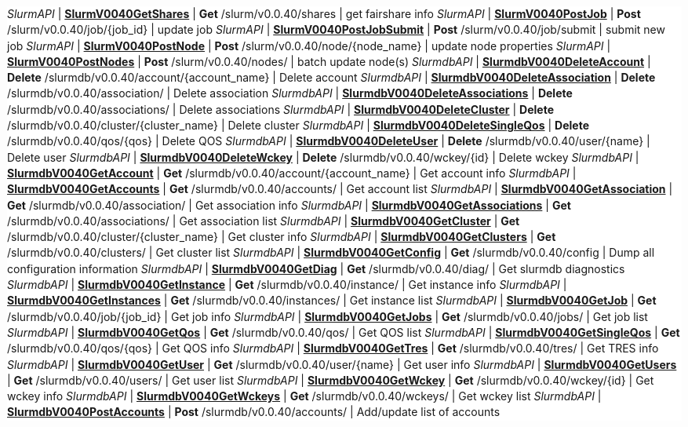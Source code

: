 *SlurmAPI* | [**SlurmV0040GetShares**](docs/SlurmAPI.md#slurmv0040getshares) | **Get** /slurm/v0.0.40/shares | get fairshare info
*SlurmAPI* | [**SlurmV0040PostJob**](docs/SlurmAPI.md#slurmv0040postjob) | **Post** /slurm/v0.0.40/job/{job_id} | update job
*SlurmAPI* | [**SlurmV0040PostJobSubmit**](docs/SlurmAPI.md#slurmv0040postjobsubmit) | **Post** /slurm/v0.0.40/job/submit | submit new job
*SlurmAPI* | [**SlurmV0040PostNode**](docs/SlurmAPI.md#slurmv0040postnode) | **Post** /slurm/v0.0.40/node/{node_name} | update node properties
*SlurmAPI* | [**SlurmV0040PostNodes**](docs/SlurmAPI.md#slurmv0040postnodes) | **Post** /slurm/v0.0.40/nodes/ | batch update node(s)
*SlurmdbAPI* | [**SlurmdbV0040DeleteAccount**](docs/SlurmdbAPI.md#slurmdbv0040deleteaccount) | **Delete** /slurmdb/v0.0.40/account/{account_name} | Delete account
*SlurmdbAPI* | [**SlurmdbV0040DeleteAssociation**](docs/SlurmdbAPI.md#slurmdbv0040deleteassociation) | **Delete** /slurmdb/v0.0.40/association/ | Delete association
*SlurmdbAPI* | [**SlurmdbV0040DeleteAssociations**](docs/SlurmdbAPI.md#slurmdbv0040deleteassociations) | **Delete** /slurmdb/v0.0.40/associations/ | Delete associations
*SlurmdbAPI* | [**SlurmdbV0040DeleteCluster**](docs/SlurmdbAPI.md#slurmdbv0040deletecluster) | **Delete** /slurmdb/v0.0.40/cluster/{cluster_name} | Delete cluster
*SlurmdbAPI* | [**SlurmdbV0040DeleteSingleQos**](docs/SlurmdbAPI.md#slurmdbv0040deletesingleqos) | **Delete** /slurmdb/v0.0.40/qos/{qos} | Delete QOS
*SlurmdbAPI* | [**SlurmdbV0040DeleteUser**](docs/SlurmdbAPI.md#slurmdbv0040deleteuser) | **Delete** /slurmdb/v0.0.40/user/{name} | Delete user
*SlurmdbAPI* | [**SlurmdbV0040DeleteWckey**](docs/SlurmdbAPI.md#slurmdbv0040deletewckey) | **Delete** /slurmdb/v0.0.40/wckey/{id} | Delete wckey
*SlurmdbAPI* | [**SlurmdbV0040GetAccount**](docs/SlurmdbAPI.md#slurmdbv0040getaccount) | **Get** /slurmdb/v0.0.40/account/{account_name} | Get account info
*SlurmdbAPI* | [**SlurmdbV0040GetAccounts**](docs/SlurmdbAPI.md#slurmdbv0040getaccounts) | **Get** /slurmdb/v0.0.40/accounts/ | Get account list
*SlurmdbAPI* | [**SlurmdbV0040GetAssociation**](docs/SlurmdbAPI.md#slurmdbv0040getassociation) | **Get** /slurmdb/v0.0.40/association/ | Get association info
*SlurmdbAPI* | [**SlurmdbV0040GetAssociations**](docs/SlurmdbAPI.md#slurmdbv0040getassociations) | **Get** /slurmdb/v0.0.40/associations/ | Get association list
*SlurmdbAPI* | [**SlurmdbV0040GetCluster**](docs/SlurmdbAPI.md#slurmdbv0040getcluster) | **Get** /slurmdb/v0.0.40/cluster/{cluster_name} | Get cluster info
*SlurmdbAPI* | [**SlurmdbV0040GetClusters**](docs/SlurmdbAPI.md#slurmdbv0040getclusters) | **Get** /slurmdb/v0.0.40/clusters/ | Get cluster list
*SlurmdbAPI* | [**SlurmdbV0040GetConfig**](docs/SlurmdbAPI.md#slurmdbv0040getconfig) | **Get** /slurmdb/v0.0.40/config | Dump all configuration information
*SlurmdbAPI* | [**SlurmdbV0040GetDiag**](docs/SlurmdbAPI.md#slurmdbv0040getdiag) | **Get** /slurmdb/v0.0.40/diag/ | Get slurmdb diagnostics
*SlurmdbAPI* | [**SlurmdbV0040GetInstance**](docs/SlurmdbAPI.md#slurmdbv0040getinstance) | **Get** /slurmdb/v0.0.40/instance/ | Get instance info
*SlurmdbAPI* | [**SlurmdbV0040GetInstances**](docs/SlurmdbAPI.md#slurmdbv0040getinstances) | **Get** /slurmdb/v0.0.40/instances/ | Get instance list
*SlurmdbAPI* | [**SlurmdbV0040GetJob**](docs/SlurmdbAPI.md#slurmdbv0040getjob) | **Get** /slurmdb/v0.0.40/job/{job_id} | Get job info
*SlurmdbAPI* | [**SlurmdbV0040GetJobs**](docs/SlurmdbAPI.md#slurmdbv0040getjobs) | **Get** /slurmdb/v0.0.40/jobs/ | Get job list
*SlurmdbAPI* | [**SlurmdbV0040GetQos**](docs/SlurmdbAPI.md#slurmdbv0040getqos) | **Get** /slurmdb/v0.0.40/qos/ | Get QOS list
*SlurmdbAPI* | [**SlurmdbV0040GetSingleQos**](docs/SlurmdbAPI.md#slurmdbv0040getsingleqos) | **Get** /slurmdb/v0.0.40/qos/{qos} | Get QOS info
*SlurmdbAPI* | [**SlurmdbV0040GetTres**](docs/SlurmdbAPI.md#slurmdbv0040gettres) | **Get** /slurmdb/v0.0.40/tres/ | Get TRES info
*SlurmdbAPI* | [**SlurmdbV0040GetUser**](docs/SlurmdbAPI.md#slurmdbv0040getuser) | **Get** /slurmdb/v0.0.40/user/{name} | Get user info
*SlurmdbAPI* | [**SlurmdbV0040GetUsers**](docs/SlurmdbAPI.md#slurmdbv0040getusers) | **Get** /slurmdb/v0.0.40/users/ | Get user list
*SlurmdbAPI* | [**SlurmdbV0040GetWckey**](docs/SlurmdbAPI.md#slurmdbv0040getwckey) | **Get** /slurmdb/v0.0.40/wckey/{id} | Get wckey info
*SlurmdbAPI* | [**SlurmdbV0040GetWckeys**](docs/SlurmdbAPI.md#slurmdbv0040getwckeys) | **Get** /slurmdb/v0.0.40/wckeys/ | Get wckey list
*SlurmdbAPI* | [**SlurmdbV0040PostAccounts**](docs/SlurmdbAPI.md#slurmdbv0040postaccounts) | **Post** /slurmdb/v0.0.40/accounts/ | Add/update list of accounts
